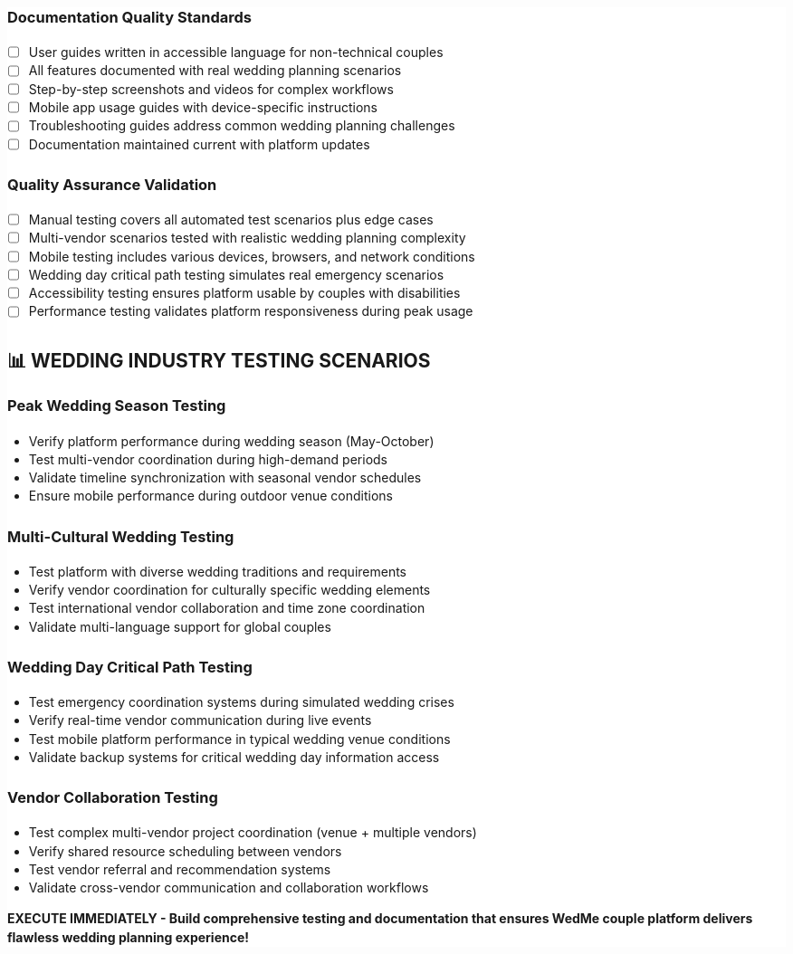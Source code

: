 ### Documentation Quality Standards
- [ ] User guides written in accessible language for non-technical couples
- [ ] All features documented with real wedding planning scenarios
- [ ] Step-by-step screenshots and videos for complex workflows
- [ ] Mobile app usage guides with device-specific instructions
- [ ] Troubleshooting guides address common wedding planning challenges
- [ ] Documentation maintained current with platform updates

### Quality Assurance Validation
- [ ] Manual testing covers all automated test scenarios plus edge cases
- [ ] Multi-vendor scenarios tested with realistic wedding planning complexity
- [ ] Mobile testing includes various devices, browsers, and network conditions
- [ ] Wedding day critical path testing simulates real emergency scenarios
- [ ] Accessibility testing ensures platform usable by couples with disabilities
- [ ] Performance testing validates platform responsiveness during peak usage

## 📊 WEDDING INDUSTRY TESTING SCENARIOS

### Peak Wedding Season Testing
- Verify platform performance during wedding season (May-October)
- Test multi-vendor coordination during high-demand periods
- Validate timeline synchronization with seasonal vendor schedules
- Ensure mobile performance during outdoor venue conditions

### Multi-Cultural Wedding Testing
- Test platform with diverse wedding traditions and requirements
- Verify vendor coordination for culturally specific wedding elements
- Test international vendor collaboration and time zone coordination
- Validate multi-language support for global couples

### Wedding Day Critical Path Testing
- Test emergency coordination systems during simulated wedding crises
- Verify real-time vendor communication during live events
- Test mobile platform performance in typical wedding venue conditions
- Validate backup systems for critical wedding day information access

### Vendor Collaboration Testing
- Test complex multi-vendor project coordination (venue + multiple vendors)
- Verify shared resource scheduling between vendors
- Test vendor referral and recommendation systems
- Validate cross-vendor communication and collaboration workflows

**EXECUTE IMMEDIATELY - Build comprehensive testing and documentation that ensures WedMe couple platform delivers flawless wedding planning experience!**